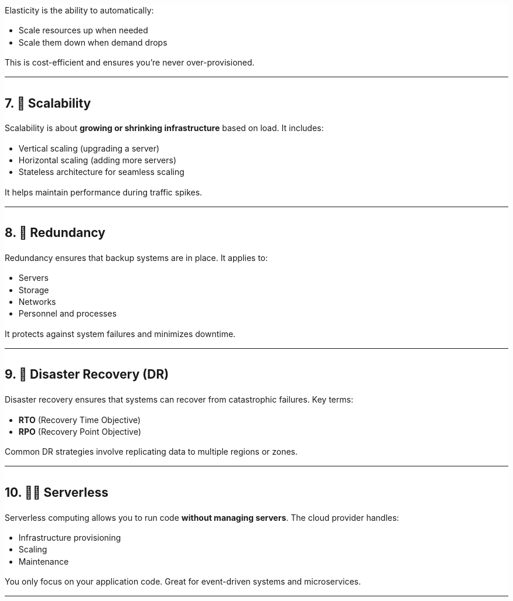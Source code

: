 Elasticity is the ability to automatically:
- Scale resources up when needed
- Scale them down when demand drops

This is cost-efficient and ensures you’re never over-provisioned.

---

## 7. 🚀 Scalability

Scalability is about **growing or shrinking infrastructure** based on load. It includes:
- Vertical scaling (upgrading a server)
- Horizontal scaling (adding more servers)
- Stateless architecture for seamless scaling

It helps maintain performance during traffic spikes.

---

## 8. 🔁 Redundancy

Redundancy ensures that backup systems are in place. It applies to:
- Servers
- Storage
- Networks
- Personnel and processes

It protects against system failures and minimizes downtime.

---

## 9. 💾 Disaster Recovery (DR)

Disaster recovery ensures that systems can recover from catastrophic failures. Key terms:
- **RTO** (Recovery Time Objective)
- **RPO** (Recovery Point Objective)

Common DR strategies involve replicating data to multiple regions or zones.

---

## 10. 🧑‍💻 Serverless

Serverless computing allows you to run code **without managing servers**. The cloud provider handles:
- Infrastructure provisioning
- Scaling
- Maintenance

You only focus on your application code. Great for event-driven systems and microservices.

---
